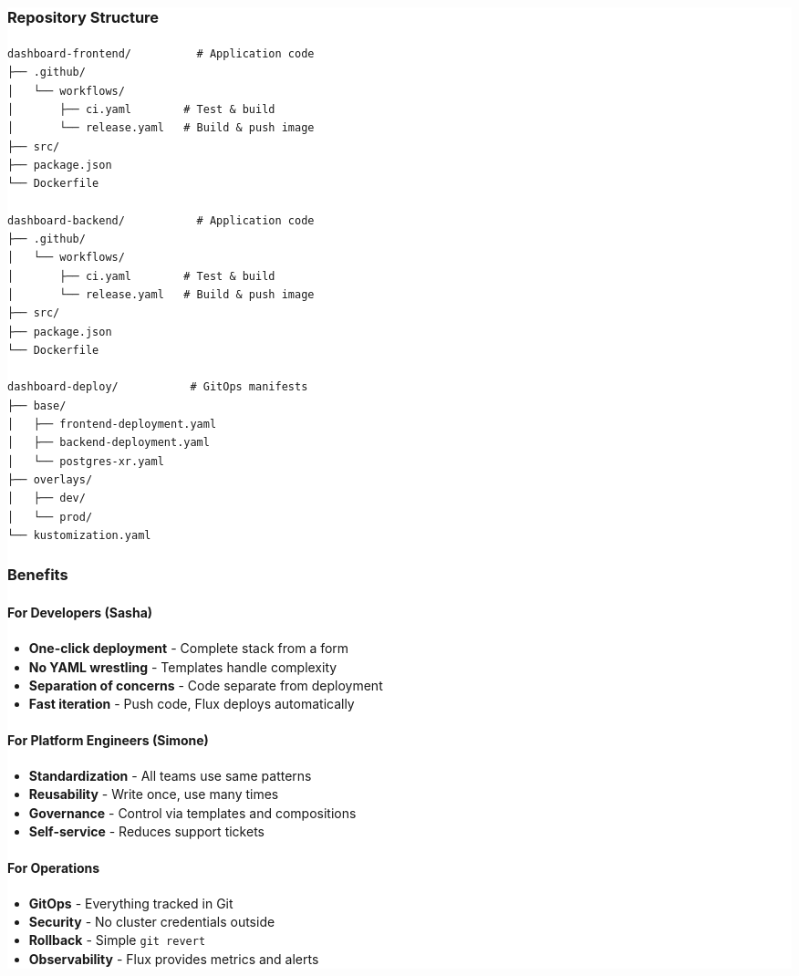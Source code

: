### Repository Structure

```
dashboard-frontend/          # Application code
├── .github/
│   └── workflows/
│       ├── ci.yaml        # Test & build
│       └── release.yaml   # Build & push image
├── src/
├── package.json
└── Dockerfile

dashboard-backend/           # Application code
├── .github/
│   └── workflows/
│       ├── ci.yaml        # Test & build
│       └── release.yaml   # Build & push image
├── src/
├── package.json
└── Dockerfile

dashboard-deploy/           # GitOps manifests
├── base/
│   ├── frontend-deployment.yaml
│   ├── backend-deployment.yaml
│   └── postgres-xr.yaml
├── overlays/
│   ├── dev/
│   └── prod/
└── kustomization.yaml
```

### Benefits

#### For Developers (Sasha)
- **One-click deployment** - Complete stack from a form
- **No YAML wrestling** - Templates handle complexity
- **Separation of concerns** - Code separate from deployment
- **Fast iteration** - Push code, Flux deploys automatically

#### For Platform Engineers (Simone)
- **Standardization** - All teams use same patterns
- **Reusability** - Write once, use many times
- **Governance** - Control via templates and compositions
- **Self-service** - Reduces support tickets

#### For Operations
- **GitOps** - Everything tracked in Git
- **Security** - No cluster credentials outside
- **Rollback** - Simple `git revert`
- **Observability** - Flux provides metrics and alerts

